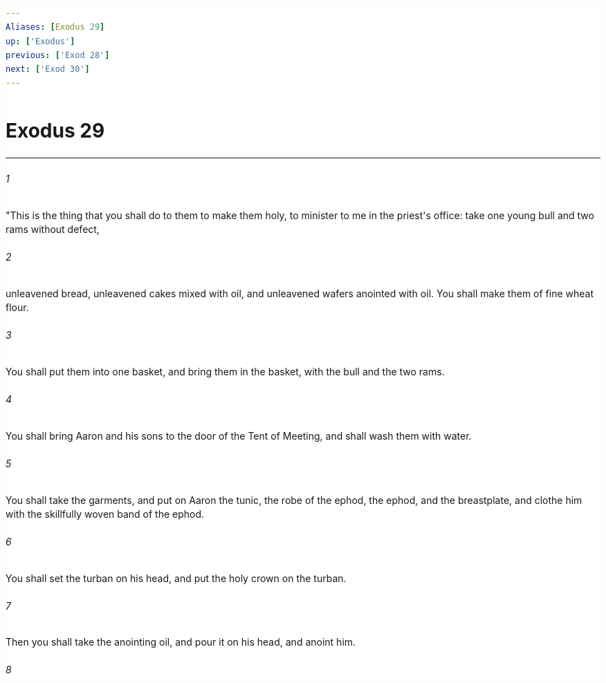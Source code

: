 ```yaml
---
Aliases: [Exodus 29]
up: ['Exodus']
previous: ['Exod 28']
next: ['Exod 30']
---
```

# Exodus 29
***





###### 1 

"This is the thing that you shall do to them to make them holy, to minister to me in the priest's office: take one young bull and two rams without defect, 



###### 2 

unleavened bread, unleavened cakes mixed with oil, and unleavened wafers anointed with oil. You shall make them of fine wheat flour. 



###### 3 

You shall put them into one basket, and bring them in the basket, with the bull and the two rams. 



###### 4 

You shall bring Aaron and his sons to the door of the Tent of Meeting, and shall wash them with water. 



###### 5 

You shall take the garments, and put on Aaron the tunic, the robe of the ephod, the ephod, and the breastplate, and clothe him with the skillfully woven band of the ephod. 



###### 6 

You shall set the turban on his head, and put the holy crown on the turban. 



###### 7 

Then you shall take the anointing oil, and pour it on his head, and anoint him. 



###### 8 
